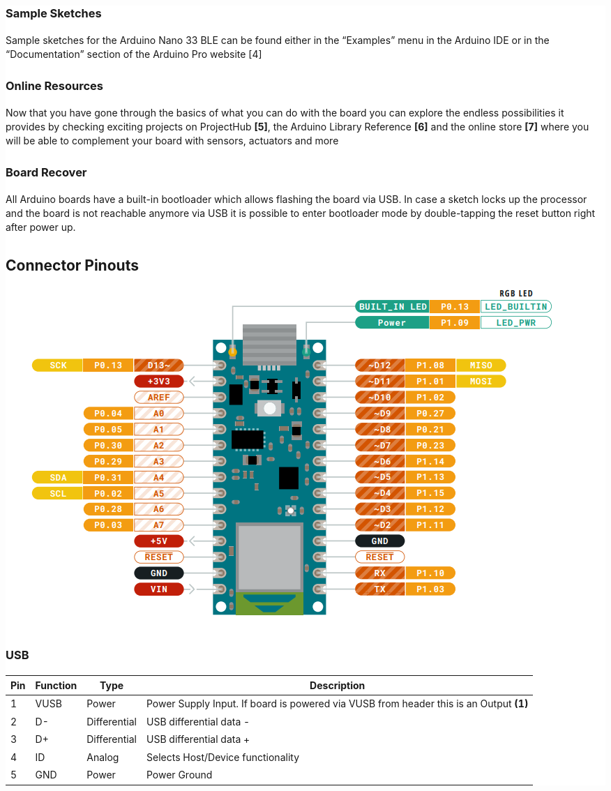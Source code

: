 ### Sample Sketches
Sample sketches for the Arduino Nano 33 BLE can be found either in the “Examples” menu in the Arduino IDE or in the “Documentation” section of the Arduino Pro website [4]

### Online Resources
Now that you have gone through the basics of what you can do with the board you can explore the endless possibilities it provides by checking exciting projects on ProjectHub **[5]**, the Arduino Library Reference **[6]** and the online store **[7]** where you will be able to complement your board with sensors, actuators and more

### Board Recover 
All Arduino boards have a built-in bootloader which allows flashing the board via USB. In case a sketch locks up the processor and the board is not reachable anymore via USB it is possible to enter bootloader mode by double-tapping the reset button right after power up.

## Connector Pinouts
![Pinout](assets/pinout.png)

### USB
| Pin  | **Function** | **Type**     | **Description**                                              |
| ---- | ------------ | ------------ | ------------------------------------------------------------ |
| 1    | VUSB         | Power        | Power Supply Input. If board is powered via VUSB from header this is an Output **(1)** |
| 2    | D-           | Differential | USB differential data -                                      |
| 3    | D+           | Differential | USB differential data +                                      |
| 4    | ID           | Analog       | Selects Host/Device functionality                            |
| 5    | GND          | Power        | Power Ground                                                 |
